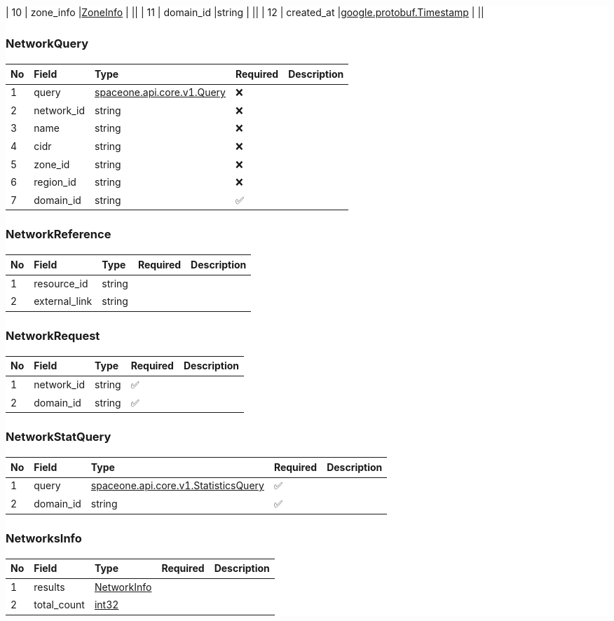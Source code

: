 | 10 | zone_info |[ZoneInfo](Network.md#zoneinfo) | ||
| 11 | domain_id |string | ||
| 12 | created_at |[google.protobuf.Timestamp](https://github.com/protocolbuffers/protobuf/blob/master/src/google/protobuf/timestamp.proto) | ||

### NetworkQuery
| No | Field | Type | Required | Description |
| :--- | :--- | :--- | :--- | :--- |
| 1 | query |[spaceone.api.core.v1.Query](https://spaceone-dev.gitbook.io/api-reference/common-v1/search-query) |❌ ||
| 2 | network_id |string |❌ ||
| 3 | name |string |❌ ||
| 4 | cidr |string |❌ ||
| 5 | zone_id |string |❌ ||
| 6 | region_id |string |❌ ||
| 7 | domain_id |string |✅ ||

### NetworkReference
| No | Field | Type | Required | Description |
| :--- | :--- | :--- | :--- | :--- |
| 1 | resource_id |string | ||
| 2 | external_link |string | ||

### NetworkRequest
| No | Field | Type | Required | Description |
| :--- | :--- | :--- | :--- | :--- |
| 1 | network_id |string |✅ ||
| 2 | domain_id |string |✅ ||

### NetworkStatQuery
| No | Field | Type | Required | Description |
| :--- | :--- | :--- | :--- | :--- |
| 1 | query |[spaceone.api.core.v1.StatisticsQuery](https://spaceone-dev.gitbook.io/api-reference/common-v1/statistics-query) |✅ ||
| 2 | domain_id |string |✅ ||

### NetworksInfo
| No | Field | Type | Required | Description |
| :--- | :--- | :--- | :--- | :--- |
| 1 | results |[NetworkInfo](Network.md#networkinfo) | ||
| 2 | total_count |[int32](https://github.com/protocolbuffers/protobuf/blob/master/src/google/protobuf/type.proto) | ||
